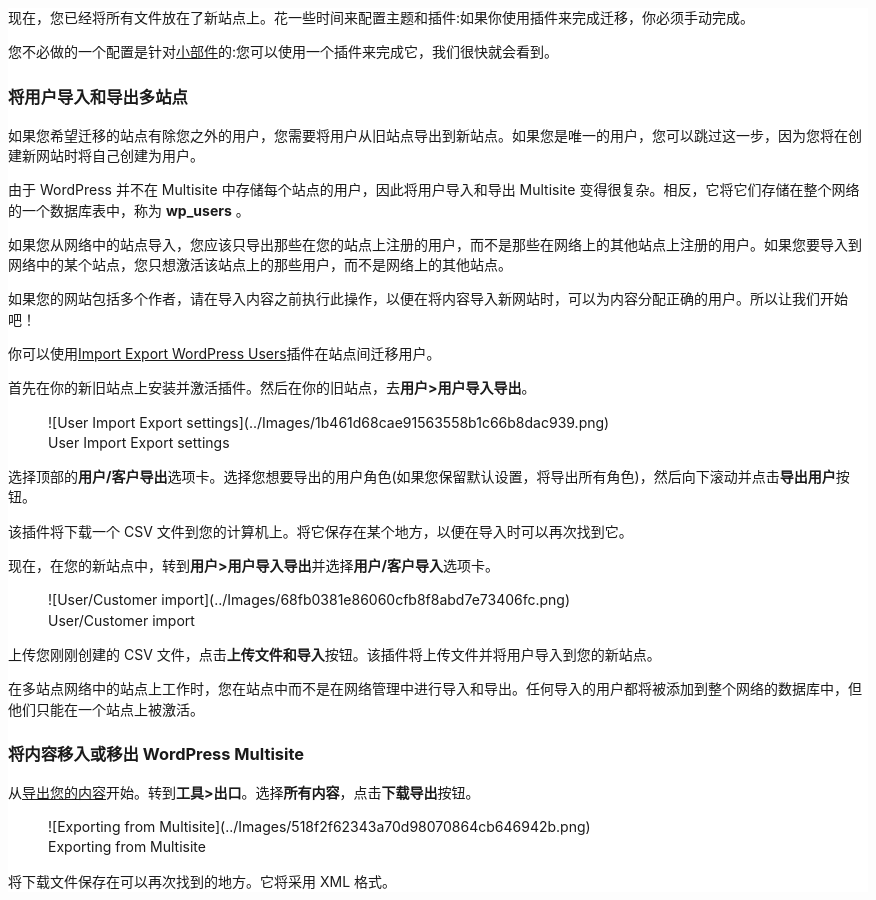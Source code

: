 现在，您已经将所有文件放在了新站点上。花一些时间来配置主题和插件:如果你使用插件来完成迁移，你必须手动完成。

您不必做的一个配置是针对[小部件](https://kinsta.com/blog/wordpress-widgets/)的:您可以使用一个插件来完成它，我们很快就会看到。

### 将用户导入和导出多站点

如果您希望迁移的站点有除您之外的用户，您需要将用户从旧站点导出到新站点。如果您是唯一的用户，您可以跳过这一步，因为您将在创建新网站时将自己创建为用户。

由于 WordPress 并不在 Multisite 中存储每个站点的用户，因此将用户导入和导出 Multisite 变得很复杂。相反，它将它们存储在整个网络的一个数据库表中，称为 **wp_users** 。

如果您从网络中的站点导入，您应该只导出那些在您的站点上注册的用户，而不是那些在网络上的其他站点上注册的用户。如果您要导入到网络中的某个站点，您只想激活该站点上的那些用户，而不是网络上的其他站点。

如果您的网站包括多个作者，请在导入内容之前执行此操作，以便在将内容导入新网站时，可以为内容分配正确的用户。所以让我们开始吧！

你可以使用[Import Export WordPress Users](https://kinsta.com/knowledgebase/wordpress-export-users/)插件在站点间迁移用户。

首先在你的新旧站点上安装并激活插件。然后在你的旧站点，去**用户>用户导入导出**。

<figure id="attachment_63921" aria-describedby="caption-attachment-63921" style="width: 1500px" class="wp-caption alignnone">![User Import Export settings](../Images/1b461d68cae91563558b1c66b8dac939.png)

<figcaption id="caption-attachment-63921" class="wp-caption-text">User Import Export settings</figcaption>

</figure>

选择顶部的**用户/客户导出**选项卡。选择您想要导出的用户角色(如果您保留默认设置，将导出所有角色)，然后向下滚动并点击**导出用户**按钮。

该插件将下载一个 CSV 文件到您的计算机上。将它保存在某个地方，以便在导入时可以再次找到它。

现在，在您的新站点中，转到**用户>用户导入导出**并选择**用户/客户导入**选项卡。

<figure id="attachment_63922" aria-describedby="caption-attachment-63922" style="width: 1500px" class="wp-caption alignnone">![User/Customer import](../Images/68fb0381e86060cfb8f8abd7e73406fc.png)

<figcaption id="caption-attachment-63922" class="wp-caption-text">User/Customer import</figcaption>

</figure>

上传您刚刚创建的 CSV 文件，点击**上传文件和导入**按钮。该插件将上传文件并将用户导入到您的新站点。

在多站点网络中的站点上工作时，您在站点中而不是在网络管理中进行导入和导出。任何导入的用户都将被添加到整个网络的数据库中，但他们只能在一个站点上被激活。

### 将内容移入或移出 WordPress Multisite

从[导出您的内容](https://kinsta.com/knowledgebase/export-wordpress-site/)开始。转到**工具>出口**。选择**所有内容**，点击**下载导出**按钮。

<figure id="attachment_63923" aria-describedby="caption-attachment-63923" style="width: 1500px" class="wp-caption alignnone">![Exporting from Multisite](../Images/518f2f62343a70d98070864cb646942b.png)

<figcaption id="caption-attachment-63923" class="wp-caption-text">Exporting from Multisite</figcaption>

</figure>

将下载文件保存在可以再次找到的地方。它将采用 XML 格式。

